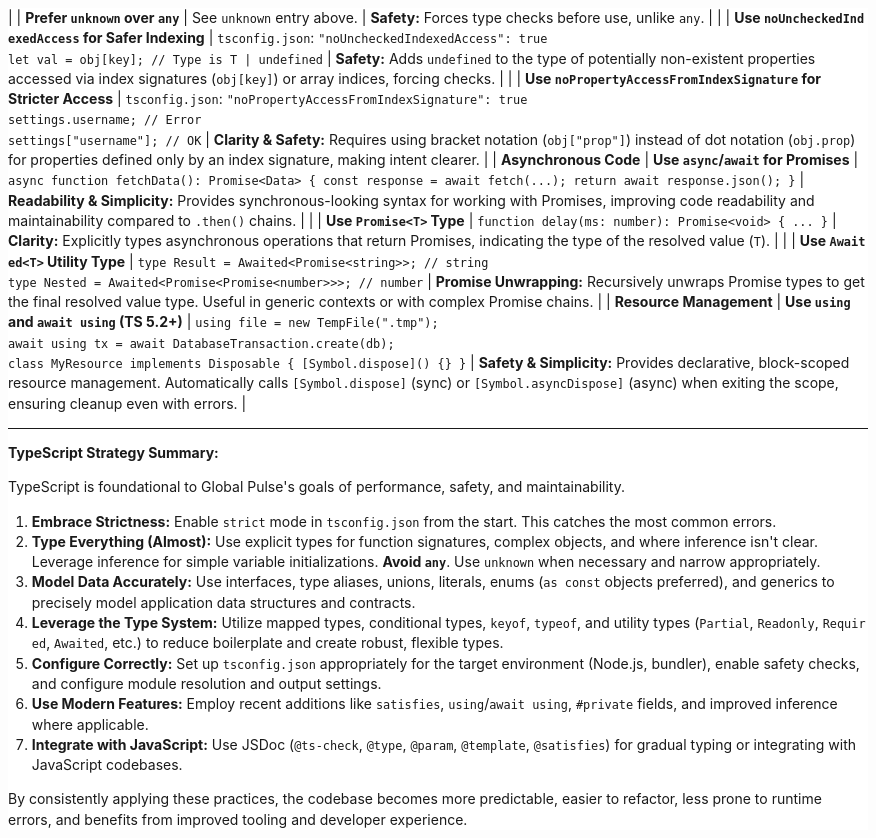 |                                  | **Prefer `unknown` over `any`**                                            | See `unknown` entry above.                                                                                                                                            | **Safety:** Forces type checks before use, unlike `any`.                                                                                                                                                         |
|                                  | **Use `noUncheckedIndexedAccess` for Safer Indexing**                      | `tsconfig.json`: `"noUncheckedIndexedAccess": true` <br> `let val = obj[key]; // Type is T | undefined`                                                                   | **Safety:** Adds `undefined` to the type of potentially non-existent properties accessed via index signatures (`obj[key]`) or array indices, forcing checks.                                                      |
|                                  | **Use `noPropertyAccessFromIndexSignature` for Stricter Access**         | `tsconfig.json`: `"noPropertyAccessFromIndexSignature": true` <br> `settings.username; // Error` <br> `settings["username"]; // OK`                                        | **Clarity & Safety:** Requires using bracket notation (`obj["prop"]`) instead of dot notation (`obj.prop`) for properties defined only by an index signature, making intent clearer.                               |
| **Asynchronous Code**            | **Use `async`/`await` for Promises**                                       | `async function fetchData(): Promise<Data> { const response = await fetch(...); return await response.json(); }`                                                       | **Readability & Simplicity:** Provides synchronous-looking syntax for working with Promises, improving code readability and maintainability compared to `.then()` chains.                                            |
|                                  | **Use `Promise<T>` Type**                                                  | `function delay(ms: number): Promise<void> { ... }`                                                                                                                   | **Clarity:** Explicitly types asynchronous operations that return Promises, indicating the type of the resolved value (`T`).                                                                                          |
|                                  | **Use `Awaited<T>` Utility Type**                                          | `type Result = Awaited<Promise<string>>; // string` <br> `type Nested = Awaited<Promise<Promise<number>>>; // number`                                                    | **Promise Unwrapping:** Recursively unwraps Promise types to get the final resolved value type. Useful in generic contexts or with complex Promise chains.                                                        |
| **Resource Management**          | **Use `using` and `await using` (TS 5.2+)**                                | `using file = new TempFile(".tmp");` <br> `await using tx = await DatabaseTransaction.create(db);` <br> `class MyResource implements Disposable { [Symbol.dispose]() {} }` | **Safety & Simplicity:** Provides declarative, block-scoped resource management. Automatically calls `[Symbol.dispose]` (sync) or `[Symbol.asyncDispose]` (async) when exiting the scope, ensuring cleanup even with errors. |

---

**TypeScript Strategy Summary:**

TypeScript is foundational to Global Pulse's goals of performance, safety, and maintainability.

1.  **Embrace Strictness:** Enable `strict` mode in `tsconfig.json` from the start. This catches the most common errors.
2.  **Type Everything (Almost):** Use explicit types for function signatures, complex objects, and where inference isn't clear. Leverage inference for simple variable initializations. **Avoid `any`**. Use `unknown` when necessary and narrow appropriately.
3.  **Model Data Accurately:** Use interfaces, type aliases, unions, literals, enums (`as const` objects preferred), and generics to precisely model application data structures and contracts.
4.  **Leverage the Type System:** Utilize mapped types, conditional types, `keyof`, `typeof`, and utility types (`Partial`, `Readonly`, `Required`, `Awaited`, etc.) to reduce boilerplate and create robust, flexible types.
5.  **Configure Correctly:** Set up `tsconfig.json` appropriately for the target environment (Node.js, bundler), enable safety checks, and configure module resolution and output settings.
6.  **Use Modern Features:** Employ recent additions like `satisfies`, `using`/`await using`, `#private` fields, and improved inference where applicable.
7.  **Integrate with JavaScript:** Use JSDoc (`@ts-check`, `@type`, `@param`, `@template`, `@satisfies`) for gradual typing or integrating with JavaScript codebases.

By consistently applying these practices, the codebase becomes more predictable, easier to refactor, less prone to runtime errors, and benefits from improved tooling and developer experience.